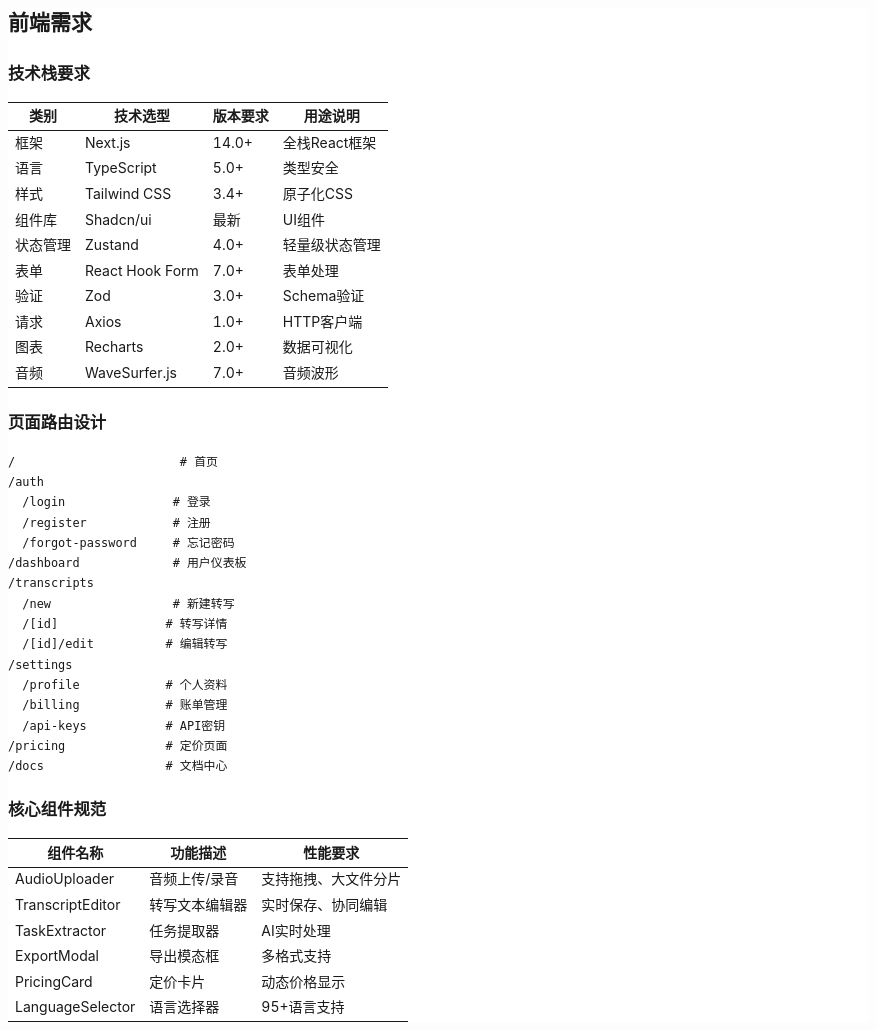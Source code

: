 ## 前端需求

### 技术栈要求

| 类别 | 技术选型 | 版本要求 | 用途说明 |
|------|----------|----------|----------|
| 框架 | Next.js | 14.0+ | 全栈React框架 |
| 语言 | TypeScript | 5.0+ | 类型安全 |
| 样式 | Tailwind CSS | 3.4+ | 原子化CSS |
| 组件库 | Shadcn/ui | 最新 | UI组件 |
| 状态管理 | Zustand | 4.0+ | 轻量级状态管理 |
| 表单 | React Hook Form | 7.0+ | 表单处理 |
| 验证 | Zod | 3.0+ | Schema验证 |
| 请求 | Axios | 1.0+ | HTTP客户端 |
| 图表 | Recharts | 2.0+ | 数据可视化 |
| 音频 | WaveSurfer.js | 7.0+ | 音频波形 |

### 页面路由设计

```
/                       # 首页
/auth
  /login               # 登录
  /register            # 注册
  /forgot-password     # 忘记密码
/dashboard             # 用户仪表板
/transcripts
  /new                 # 新建转写
  /[id]               # 转写详情
  /[id]/edit          # 编辑转写
/settings
  /profile            # 个人资料
  /billing            # 账单管理
  /api-keys           # API密钥
/pricing              # 定价页面
/docs                 # 文档中心
```

### 核心组件规范

| 组件名称 | 功能描述 | 性能要求 |
|----------|----------|----------|
| AudioUploader | 音频上传/录音 | 支持拖拽、大文件分片 |
| TranscriptEditor | 转写文本编辑器 | 实时保存、协同编辑 |
| TaskExtractor | 任务提取器 | AI实时处理 |
| ExportModal | 导出模态框 | 多格式支持 |
| PricingCard | 定价卡片 | 动态价格显示 |
| LanguageSelector | 语言选择器 | 95+语言支持 |
